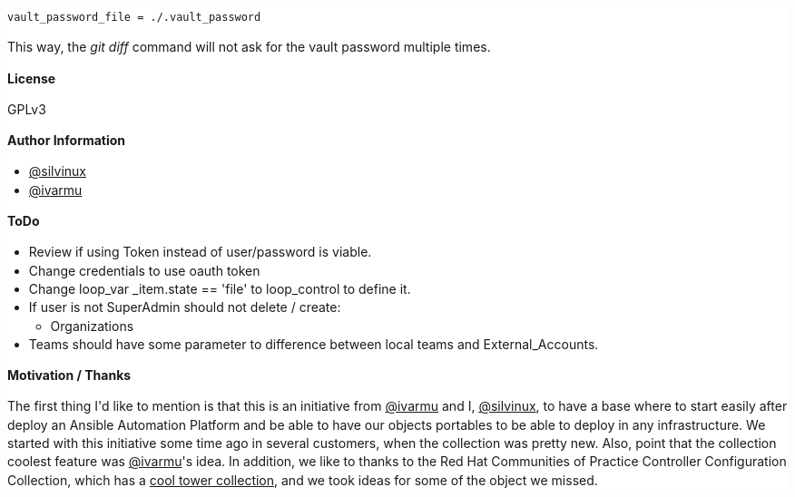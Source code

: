 ```
vault_password_file = ./.vault_password
```
This way, the *git diff* command will not ask for the vault password multiple times.

**License**

GPLv3

**Author Information**

- [@silvinux](https://github.com/silvinux)
- [@ivarmu](https://github.com/ivarmu)

**ToDo**

- Review if using Token instead of user/password is viable.
- Change credentials to use oauth token
- Change loop_var _item.state == 'file' to loop_control to define it.
- If user is not SuperAdmin should not delete / create:
  - Organizations
- Teams should have some parameter to difference between local teams and External_Accounts. 

**Motivation / Thanks**

The first thing I'd like to mention is that this is an initiative from [@ivarmu](https://github.com/ivarmu) and I, [@silvinux](https://github.com/silvinux), to have a base where to start easily after deploy an Ansible Automation Platform and be able to have our objects portables to be able to deploy in any infrastructure. We started with this initiative some time ago in several customers, when the collection was pretty new. Also, point that the collection coolest feature was [@ivarmu](https://github.com/ivarmu)'s idea. In addition, we like to thanks to the Red Hat Communities of Practice Controller Configuration Collection, which has a [cool tower collection](https://github.com/redhat-cop/tower_configuration), and we took ideas for some of the object we missed.